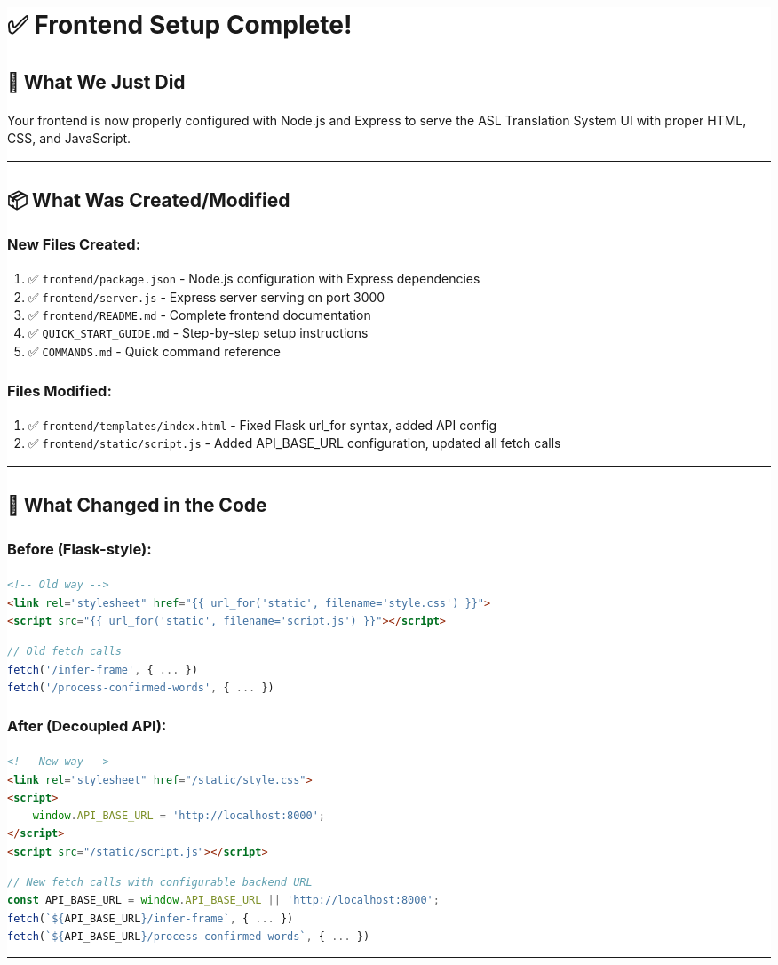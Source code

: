 # ✅ Frontend Setup Complete!

## 🎉 What We Just Did

Your frontend is now properly configured with Node.js and Express to serve the ASL Translation System UI with proper HTML, CSS, and JavaScript.

---

## 📦 What Was Created/Modified

### New Files Created:
1. ✅ `frontend/package.json` - Node.js configuration with Express dependencies
2. ✅ `frontend/server.js` - Express server serving on port 3000
3. ✅ `frontend/README.md` - Complete frontend documentation
4. ✅ `QUICK_START_GUIDE.md` - Step-by-step setup instructions
5. ✅ `COMMANDS.md` - Quick command reference

### Files Modified:
1. ✅ `frontend/templates/index.html` - Fixed Flask url_for syntax, added API config
2. ✅ `frontend/static/script.js` - Added API_BASE_URL configuration, updated all fetch calls

---

## 🔧 What Changed in the Code

### Before (Flask-style):
```html
<!-- Old way -->
<link rel="stylesheet" href="{{ url_for('static', filename='style.css') }}">
<script src="{{ url_for('static', filename='script.js') }}"></script>
```

```javascript
// Old fetch calls
fetch('/infer-frame', { ... })
fetch('/process-confirmed-words', { ... })
```

### After (Decoupled API):
```html
<!-- New way -->
<link rel="stylesheet" href="/static/style.css">
<script>
    window.API_BASE_URL = 'http://localhost:8000';
</script>
<script src="/static/script.js"></script>
```

```javascript
// New fetch calls with configurable backend URL
const API_BASE_URL = window.API_BASE_URL || 'http://localhost:8000';
fetch(`${API_BASE_URL}/infer-frame`, { ... })
fetch(`${API_BASE_URL}/process-confirmed-words`, { ... })
```

---